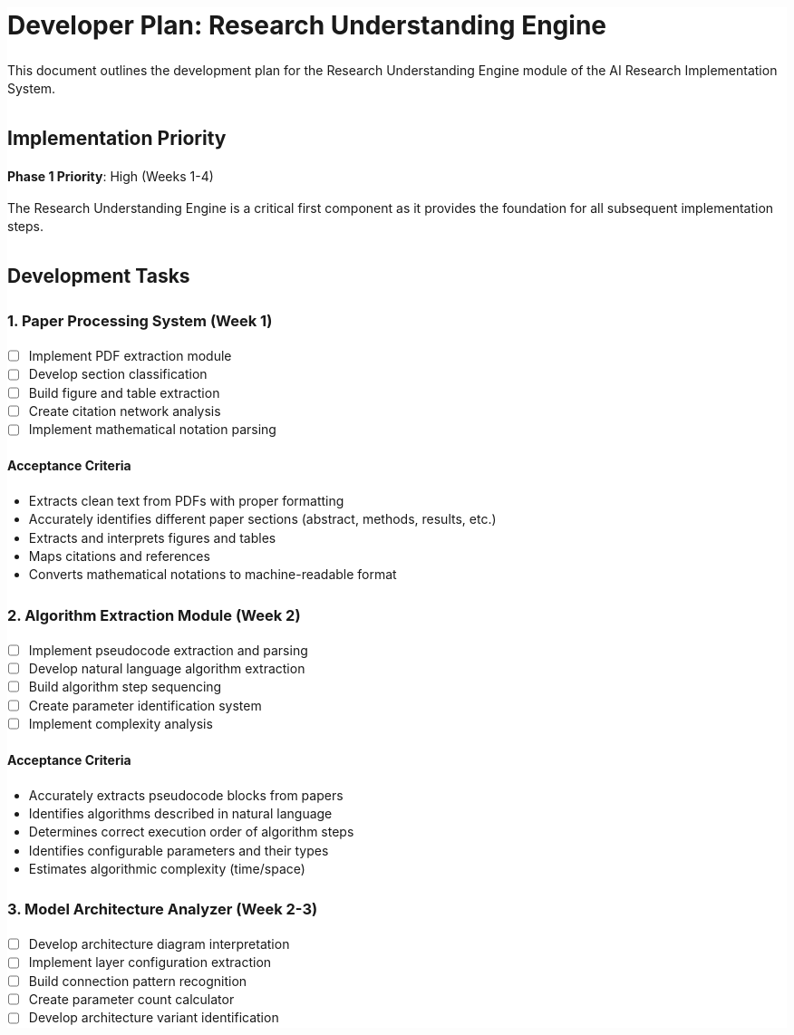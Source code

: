 # Developer Plan: Research Understanding Engine

This document outlines the development plan for the Research Understanding Engine module of the AI Research Implementation System.

## Implementation Priority

**Phase 1 Priority**: High (Weeks 1-4)

The Research Understanding Engine is a critical first component as it provides the foundation for all subsequent implementation steps.

## Development Tasks

### 1. Paper Processing System (Week 1)

- [ ] Implement PDF extraction module
- [ ] Develop section classification
- [ ] Build figure and table extraction
- [ ] Create citation network analysis
- [ ] Implement mathematical notation parsing

#### Acceptance Criteria
- Extracts clean text from PDFs with proper formatting
- Accurately identifies different paper sections (abstract, methods, results, etc.)
- Extracts and interprets figures and tables
- Maps citations and references
- Converts mathematical notations to machine-readable format

### 2. Algorithm Extraction Module (Week 2)

- [ ] Implement pseudocode extraction and parsing
- [ ] Develop natural language algorithm extraction
- [ ] Build algorithm step sequencing
- [ ] Create parameter identification system
- [ ] Implement complexity analysis

#### Acceptance Criteria
- Accurately extracts pseudocode blocks from papers
- Identifies algorithms described in natural language
- Determines correct execution order of algorithm steps
- Identifies configurable parameters and their types
- Estimates algorithmic complexity (time/space)

### 3. Model Architecture Analyzer (Week 2-3)

- [ ] Develop architecture diagram interpretation
- [ ] Implement layer configuration extraction
- [ ] Build connection pattern recognition
- [ ] Create parameter count calculator
- [ ] Develop architecture variant identification
